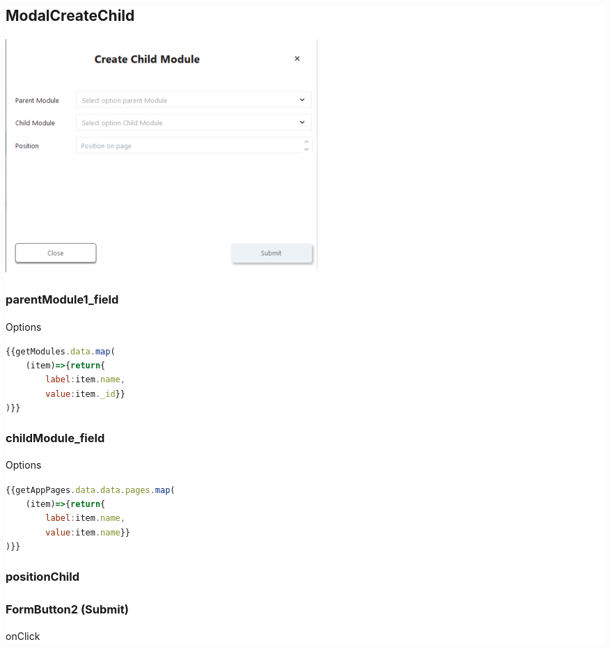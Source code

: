 

## ModalCreateChild

![image-20230517180630039](media/image-20230517180630039.png)

### parentModule1_field

Options

```js
{{getModules.data.map(
    (item)=>{return{
        label:item.name, 
        value:item._id}}
)}}
```

### childModule_field

Options

```js
{{getAppPages.data.data.pages.map(
    (item)=>{return{
        label:item.name, 
        value:item.name}}
)}}
```

### positionChild



### FormButton2 (Submit)

onClick

